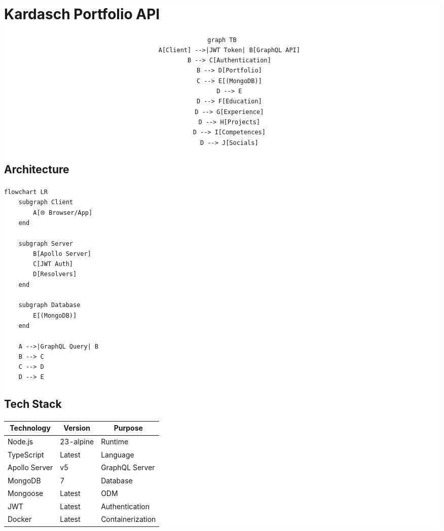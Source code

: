 # Kardasch Portfolio API

<div align="center">

```mermaid
graph TB
    A[Client] -->|JWT Token| B[GraphQL API]
    B --> C[Authentication]
    B --> D[Portfolio]
    C --> E[(MongoDB)]
    D --> E
    D --> F[Education]
    D --> G[Experience]
    D --> H[Projects]
    D --> I[Competences]
    D --> J[Socials]
```

</div>

## Architecture

```mermaid
flowchart LR
    subgraph Client
        A[🌐 Browser/App]
    end
    
    subgraph Server
        B[Apollo Server]
        C[JWT Auth]
        D[Resolvers]
    end
    
    subgraph Database
        E[(MongoDB)]
    end
    
    A -->|GraphQL Query| B
    B --> C
    C --> D
    D --> E
```

## Tech Stack

| Technology | Version | Purpose |
|------------|---------|---------|
| Node.js | 23-alpine | Runtime |
| TypeScript | Latest | Language |
| Apollo Server | v5 | GraphQL Server |
| MongoDB | 7 | Database |
| Mongoose | Latest | ODM |
| JWT | Latest | Authentication |
| Docker | Latest | Containerization |
